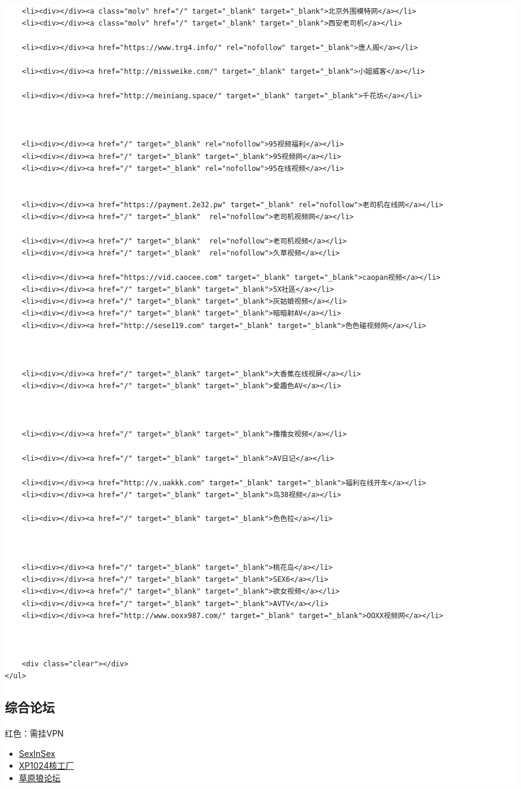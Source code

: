 		<li><div></div><a class="molv" href="/" target="_blank" target="_blank">北京外围模特网</a></li>		
		<li><div></div><a class="molv" href="/" target="_blank" target="_blank">西安老司机</a></li>

		<li><div></div><a href="https://www.trg4.info/" rel="nofollow" target="_blank">唐人阁</a></li>
		
		<li><div></div><a href="http://missweike.com/" target="_blank" target="_blank">小姐威客</a></li>
		
		<li><div></div><a href="http://meiniang.space/" target="_blank" target="_blank">千花坊</a></li>

		
		
		<li><div></div><a href="/" target="_blank" rel="nofollow">95视频福利</a></li>
		<li><div></div><a href="/" target="_blank" target="_blank">95视频网</a></li>
		<li><div></div><a href="/" target="_blank" rel="nofollow">95在线视频</a></li>


		<li><div></div><a href="https://payment.2e32.pw" target="_blank" rel="nofollow">老司机在线网</a></li>
		<li><div></div><a href="/" target="_blank"  rel="nofollow">老司机视频网</a></li>
		
		<li><div></div><a href="/" target="_blank"  rel="nofollow">老司机视频</a></li>
		<li><div></div><a href="/" target="_blank"  rel="nofollow">久草视频</a></li>

		<li><div></div><a href="https://vid.caocee.com" target="_blank" target="_blank">caopan视频</a></li>
		<li><div></div><a href="/" target="_blank" target="_blank">5X社區</a></li>	
		<li><div></div><a href="/" target="_blank" target="_blank">灰姑娘视频</a></li>	
		<li><div></div><a href="/" target="_blank" target="_blank">暗暗射AV</a></li>	
		<li><div></div><a href="http://sese119.com" target="_blank" target="_blank">色色碰视频网</a></li>
		
		
		
		<li><div></div><a href="/" target="_blank" target="_blank">大香蕉在线视屏</a></li>		
		<li><div></div><a href="/" target="_blank" target="_blank">爱趣色AV</a></li>		
	
		

		<li><div></div><a href="/" target="_blank" target="_blank">撸撸女视频</a></li>
		
		<li><div></div><a href="/" target="_blank" target="_blank">AV日记</a></li>	
		
		<li><div></div><a href="http://v.uakkk.com" target="_blank" target="_blank">福利在线开车</a></li>		
		<li><div></div><a href="/" target="_blank" target="_blank">鸟38视频</a></li>

		<li><div></div><a href="/" target="_blank" target="_blank">色色拉</a></li>

		
		
		<li><div></div><a href="/" target="_blank" target="_blank">桃花岛</a></li>	
		<li><div></div><a href="/" target="_blank" target="_blank">SEX6</a></li>		
		<li><div></div><a href="/" target="_blank" target="_blank">欲女视频</a></li>
		<li><div></div><a href="/" target="_blank" target="_blank">AVTV</a></li>	
		<li><div></div><a href="http://www.ooxx987.com/" target="_blank" target="_blank">OOXX视频网</a></li>		
		

		
		<div class="clear"></div>
    </ul>
</div>

<div class="web">
	<div class="web_class">
    	<div class="web_class_title">
        	<h2>综合论坛</h2>
        </div>
		<div class="web_class_tip"><span class="hong">红色</span>：需挂VPN</div>
    </div>
	<ul class="web_list">
		<li><div></div><a class="molv" href="http://174.127.195.200/bbs/register.php?fromuid=15540879" rel="nofollow" target="_blank">SexInSex</a></li>	
		<li><div></div><a class="molv" href="http://339.97ccb.xyz/pw/?u=675070" target="_blank" rel="nofollow">XP1024核工厂</a></li>
		<li><div></div><a class="molv" href="http://ffzhg.xyz/thread-30958-1-1.html" target="_blank"  rel="nofollow">草原狼论坛</a></li>
